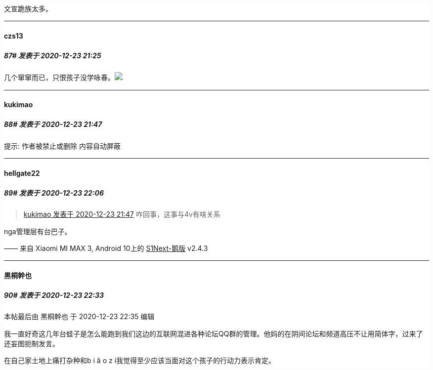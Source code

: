 
文宣跪族太多。







*****

####  czs13  
##### 87#       发表于 2020-12-23 21:25




几个窜窜而已，只恨孩子没学咏春。<img src="https://static.saraba1st.com/image/smiley/face2017/067.png" referrerpolicy="no-referrer">







*****

####  kukimao  
##### 88#       发表于 2020-12-23 21:47

提示: 作者被禁止或删除 内容自动屏蔽



*****

####  hellgate22  
##### 89#       发表于 2020-12-23 22:06



<blockquote><a href="httphttps://bbs.saraba1st.com/2b/forum.php?mod=redirect&amp;goto=findpost&amp;pid=49823207&amp;ptid=1979146" target="_blank">kukimao 发表于 2020-12-23 21:47</a>
咋回事，这事与4v有啥关系</blockquote>
nga管理层有台巴子。

—— 来自 Xiaomi MI MAX 3, Android 10上的 [S1Next-鹅版](https://github.com/ykrank/S1-Next/releases) v2.4.3







*****

####  黒桐幹也  
##### 90#       发表于 2020-12-23 22:33



 本帖最后由 黒桐幹也 于 2020-12-23 22:35 编辑 

我一直好奇这几年台蛙子是怎么能跑到我们这边的互联网混进各种论坛QQ群的管理。他妈的在阴间论坛和频道高压不让用简体字，过来了还妄图扼制发言。


在自己家土地上痛打杂种和b i â o z i我觉得至少应该当面对这个孩子的行动力表示肯定。
